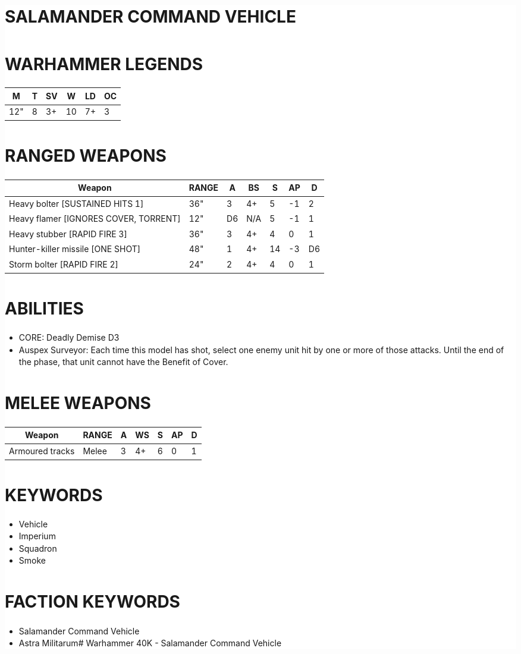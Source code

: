 # SALAMANDER COMMAND VEHICLE

# WARHAMMER LEGENDS

|M|T|SV|W|LD|OC|
|---|---|---|---|---|---|
|12"|8|3+|10|7+|3|

# RANGED WEAPONS

|Weapon|RANGE|A|BS|S|AP|D|
|---|---|---|---|---|---|---|
|Heavy bolter [SUSTAINED HITS 1]|36"|3|4+|5|-1|2|
|Heavy flamer [IGNORES COVER, TORRENT]|12"|D6|N/A|5|-1|1|
|Heavy stubber [RAPID FIRE 3]|36"|3|4+|4|0|1|
|Hunter-killer missile [ONE SHOT]|48"|1|4+|14|-3|D6|
|Storm bolter [RAPID FIRE 2]|24"|2|4+|4|0|1|

# ABILITIES

- CORE: Deadly Demise D3
- Auspex Surveyor: Each time this model has shot, select one enemy unit hit by one or more of those attacks. Until the end of the phase, that unit cannot have the Benefit of Cover.

# MELEE WEAPONS

|Weapon|RANGE|A|WS|S|AP|D|
|---|---|---|---|---|---|---|
|Armoured tracks|Melee|3|4+|6|0|1|

# KEYWORDS

- Vehicle
- Imperium
- Squadron
- Smoke

# FACTION KEYWORDS

- Salamander Command Vehicle
- Astra Militarum# Warhammer 40K - Salamander Command Vehicle
